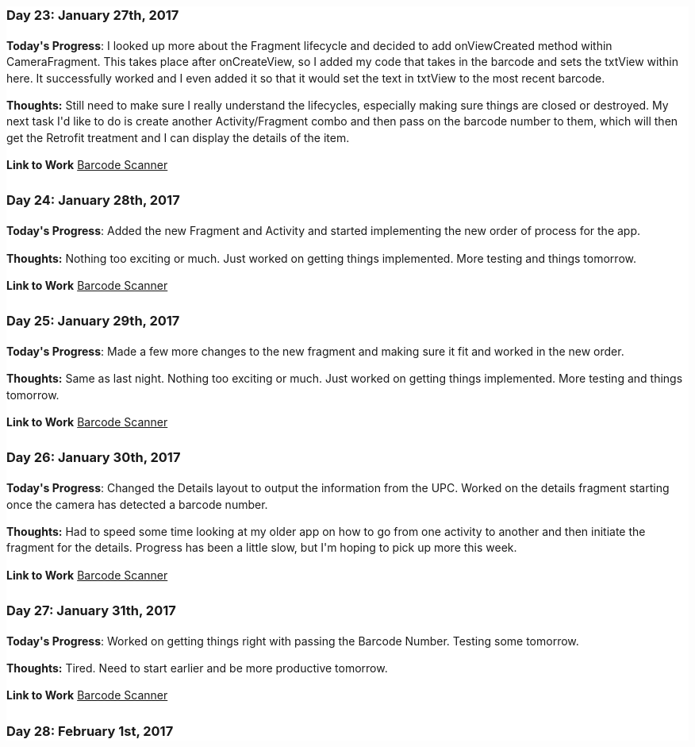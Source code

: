 ### Day 23: January 27th, 2017

**Today's Progress**: I looked up more about the Fragment lifecycle and decided to add onViewCreated method within CameraFragment. This takes place after onCreateView, so I added my code that takes in the barcode and sets the txtView within here. It successfully worked and I even added it so that it would set the text in txtView to the most recent barcode.

**Thoughts:** Still need to make sure I really understand the lifecycles, especially making sure things are closed or destroyed. My next task I'd like to do is create another Activity/Fragment combo and then pass on the barcode number to them, which will then get the Retrofit treatment and I can display the details of the item.

**Link to Work** [Barcode Scanner](https://github.com/SudoForkBomb/BarcodeScanner)

### Day 24: January 28th, 2017

**Today's Progress**: Added the new Fragment and Activity and started implementing the new order of process for the app.

**Thoughts:** Nothing too exciting or much. Just worked on getting things implemented. More testing and things tomorrow.

**Link to Work** [Barcode Scanner](https://github.com/SudoForkBomb/BarcodeScanner)

### Day 25: January 29th, 2017

**Today's Progress**: Made a few more changes to the new fragment and making sure it fit and worked in the new order.

**Thoughts:** Same as last night. Nothing too exciting or much. Just worked on getting things implemented. More testing and things tomorrow.

**Link to Work** [Barcode Scanner](https://github.com/SudoForkBomb/BarcodeScanner)

### Day 26: January 30th, 2017

**Today's Progress**: Changed the Details layout to output the information from the UPC. Worked on the details fragment starting once the camera has detected a barcode number.

**Thoughts:** Had to speed some time looking at my older app on how to go from one activity to another and then initiate the fragment for the details. Progress has been a little slow, but I'm hoping to pick up  more this week.

**Link to Work** [Barcode Scanner](https://github.com/SudoForkBomb/BarcodeScanner)

### Day 27: January 31th, 2017

**Today's Progress**: Worked on getting things right with passing the Barcode Number. Testing some tomorrow.

**Thoughts:** Tired. Need to start earlier and be more productive tomorrow.

**Link to Work** [Barcode Scanner](https://github.com/SudoForkBomb/BarcodeScanner)

### Day 28: February 1st, 2017
